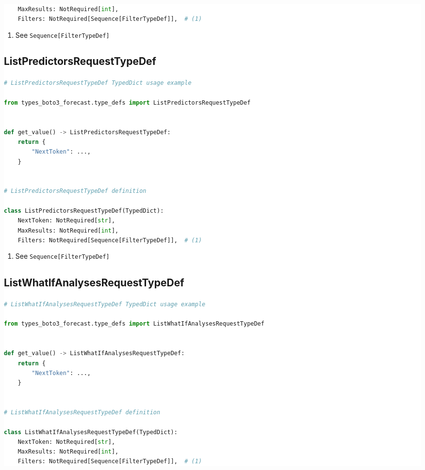 ```python
    MaxResults: NotRequired[int],
    Filters: NotRequired[Sequence[FilterTypeDef]],  # (1)
```

1. See `Sequence[FilterTypeDef]`

## ListPredictorsRequestTypeDef

```python
# ListPredictorsRequestTypeDef TypedDict usage example

from types_boto3_forecast.type_defs import ListPredictorsRequestTypeDef


def get_value() -> ListPredictorsRequestTypeDef:
    return {
        "NextToken": ...,
    }


# ListPredictorsRequestTypeDef definition

class ListPredictorsRequestTypeDef(TypedDict):
    NextToken: NotRequired[str],
    MaxResults: NotRequired[int],
    Filters: NotRequired[Sequence[FilterTypeDef]],  # (1)
```

1. See `Sequence[FilterTypeDef]`

## ListWhatIfAnalysesRequestTypeDef

```python
# ListWhatIfAnalysesRequestTypeDef TypedDict usage example

from types_boto3_forecast.type_defs import ListWhatIfAnalysesRequestTypeDef


def get_value() -> ListWhatIfAnalysesRequestTypeDef:
    return {
        "NextToken": ...,
    }


# ListWhatIfAnalysesRequestTypeDef definition

class ListWhatIfAnalysesRequestTypeDef(TypedDict):
    NextToken: NotRequired[str],
    MaxResults: NotRequired[int],
    Filters: NotRequired[Sequence[FilterTypeDef]],  # (1)
```
